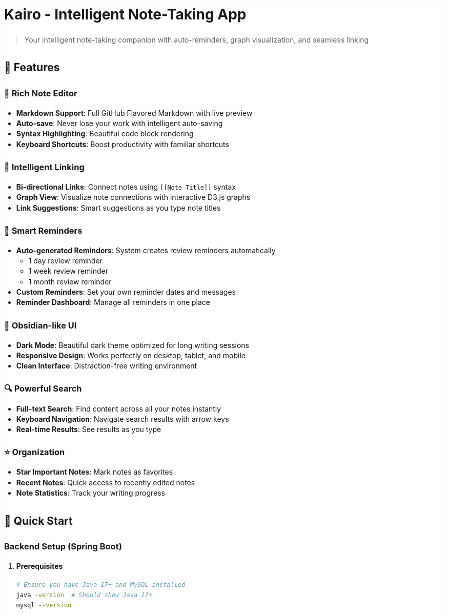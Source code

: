 # Kairo - Intelligent Note-Taking App

> Your intelligent note-taking companion with auto-reminders, graph visualization, and seamless linking

## 🌟 Features

### 📝 **Rich Note Editor**
- **Markdown Support**: Full GitHub Flavored Markdown with live preview
- **Auto-save**: Never lose your work with intelligent auto-saving
- **Syntax Highlighting**: Beautiful code block rendering
- **Keyboard Shortcuts**: Boost productivity with familiar shortcuts

### 🔗 **Intelligent Linking**
- **Bi-directional Links**: Connect notes using `[[Note Title]]` syntax
- **Graph View**: Visualize note connections with interactive D3.js graphs
- **Link Suggestions**: Smart suggestions as you type note titles

### 🔔 **Smart Reminders**
- **Auto-generated Reminders**: System creates review reminders automatically
  - 1 day review reminder
  - 1 week review reminder  
  - 1 month review reminder
- **Custom Reminders**: Set your own reminder dates and messages
- **Reminder Dashboard**: Manage all reminders in one place

### 🎨 **Obsidian-like UI**
- **Dark Mode**: Beautiful dark theme optimized for long writing sessions
- **Responsive Design**: Works perfectly on desktop, tablet, and mobile
- **Clean Interface**: Distraction-free writing environment

### 🔍 **Powerful Search**
- **Full-text Search**: Find content across all your notes instantly
- **Keyboard Navigation**: Navigate search results with arrow keys
- **Real-time Results**: See results as you type

### ⭐ **Organization**
- **Star Important Notes**: Mark notes as favorites
- **Recent Notes**: Quick access to recently edited notes
- **Note Statistics**: Track your writing progress

## 🚀 Quick Start

### Backend Setup (Spring Boot)

1. **Prerequisites**
   ```bash
   # Ensure you have Java 17+ and MySQL installed
   java -version  # Should show Java 17+
   mysql --version
   ```
